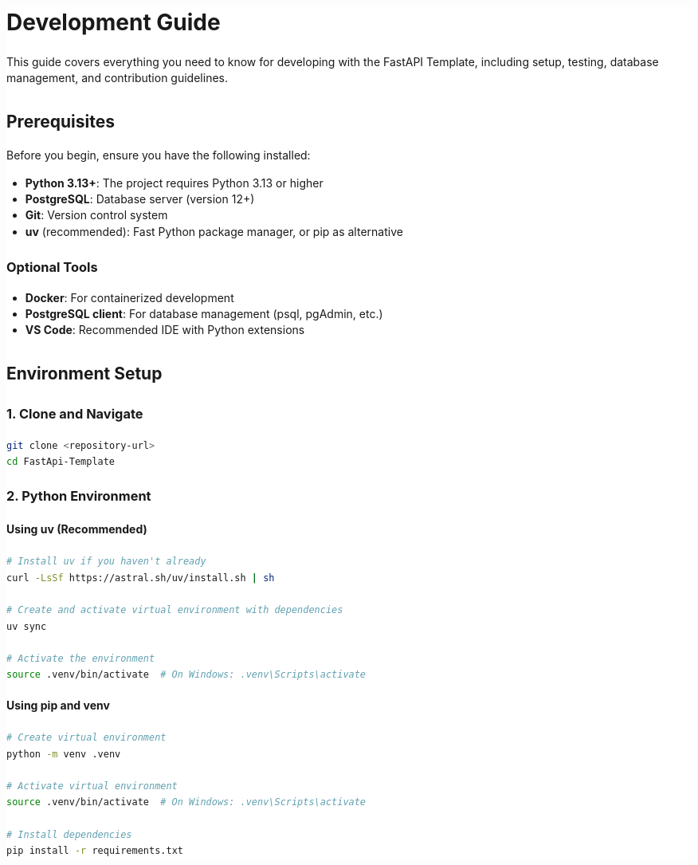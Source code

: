 # Development Guide

This guide covers everything you need to know for developing with the FastAPI Template, including setup, testing, database management, and contribution guidelines.

## Prerequisites

Before you begin, ensure you have the following installed:

- **Python 3.13+**: The project requires Python 3.13 or higher
- **PostgreSQL**: Database server (version 12+)
- **Git**: Version control system
- **uv** (recommended): Fast Python package manager, or pip as alternative

### Optional Tools

- **Docker**: For containerized development
- **PostgreSQL client**: For database management (psql, pgAdmin, etc.)
- **VS Code**: Recommended IDE with Python extensions

## Environment Setup

### 1. Clone and Navigate

```bash
git clone <repository-url>
cd FastApi-Template
```

### 2. Python Environment

#### Using uv (Recommended)

```bash
# Install uv if you haven't already
curl -LsSf https://astral.sh/uv/install.sh | sh

# Create and activate virtual environment with dependencies
uv sync

# Activate the environment
source .venv/bin/activate  # On Windows: .venv\Scripts\activate
```

#### Using pip and venv

```bash
# Create virtual environment
python -m venv .venv

# Activate virtual environment
source .venv/bin/activate  # On Windows: .venv\Scripts\activate

# Install dependencies
pip install -r requirements.txt
```
